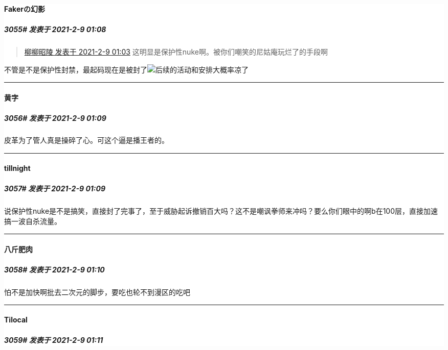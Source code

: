 ####  Fakerの幻影  
##### 3055#       发表于 2021-2-9 01:08



<blockquote><a href="httphttps://bbs.saraba1st.com/2b/forum.php?mod=redirect&amp;goto=findpost&amp;pid=50283067&amp;ptid=1987023" target="_blank">柳柳昭陵 发表于 2021-2-9 01:03</a>
这明显是保护性nuke啊。被你们嘲笑的尼姑庵玩烂了的手段啊</blockquote>
不管是不是保护性封禁，最起码现在是被封了<img src="https://static.saraba1st.com/image/smiley/face2017/067.png" referrerpolicy="no-referrer">后续的活动和安排大概率凉了







*****

####  黄字  
##### 3056#       发表于 2021-2-9 01:09




皮革为了管人真是操碎了心。可这个逼是播王者的。







*****

####  tillnight  
##### 3057#       发表于 2021-2-9 01:09




说保护性nuke是不是搞笑，直接封了完事了，至于威胁起诉撤销百大吗？这不是嘲讽拳师来冲吗？要么你们眼中的啊b在100层，直接加速搞一波自杀流量。







*****

####  八斤肥肉  
##### 3058#       发表于 2021-2-9 01:10




怕不是加快啊批去二次元的脚步，要吃也轮不到漫区的吃吧







*****

####  Tilocal  
##### 3059#       发表于 2021-2-9 01:11
